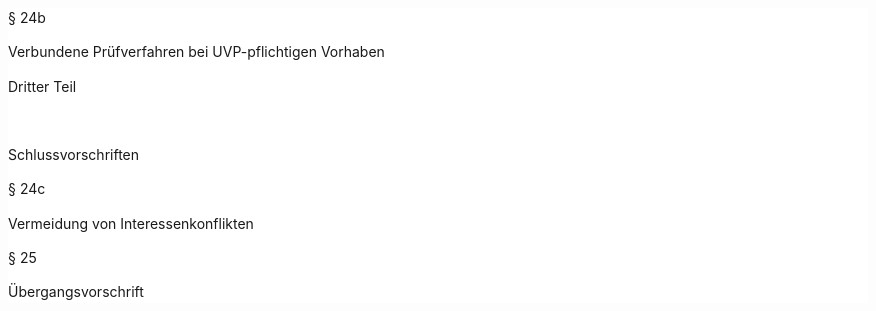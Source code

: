 § 24b

</td>

<td style align="left" valign="top" charoff="50">

Verbundene Prüfverfahren bei UVP-pflichtigen Vorhaben

</td>

</tr>

<tr>

<td style colspan="3" align="left" valign="top" charoff="50">

Dritter Teil

</td>

</tr>

<tr>

<td style align="left" valign="top" charoff="50">

 

</td>

<td style colspan="2" align="left" valign="top" charoff="50">

Schlussvorschriften

</td>

</tr>

<tr>

<td style colspan="2" align="left" valign="top" charoff="50">

§ 24c

</td>

<td style align="left" valign="top" charoff="50">

Vermeidung von Interessenkonflikten

</td>

</tr>

<tr>

<td style colspan="2" align="left" valign="top" charoff="50">

§ 25

</td>

<td style align="left" valign="top" charoff="50">

Übergangsvorschrift

